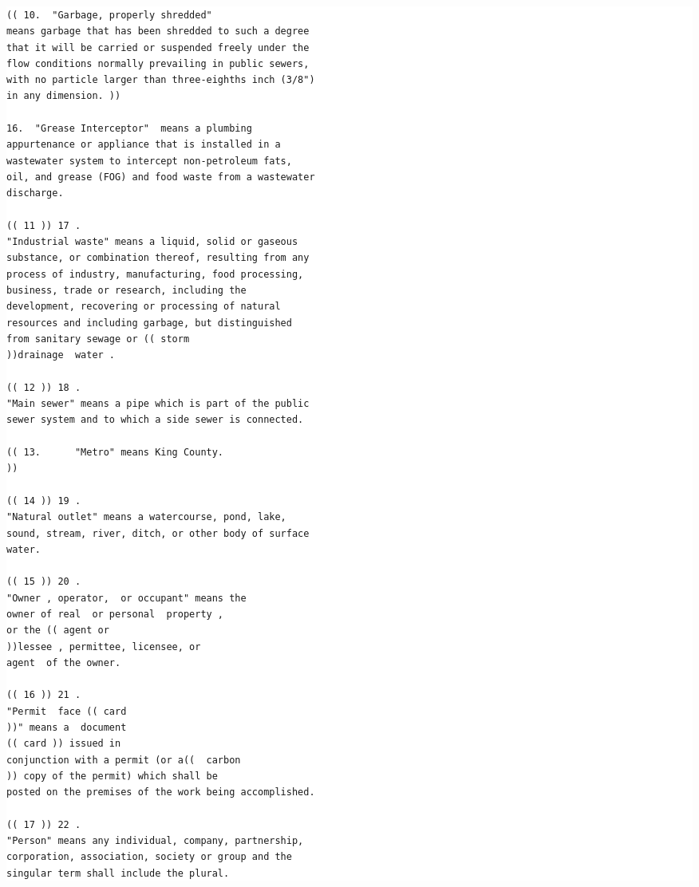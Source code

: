     (( 10.  "Garbage, properly shredded"  
    means garbage that has been shredded to such a degree  
    that it will be carried or suspended freely under the  
    flow conditions normally prevailing in public sewers,  
    with no particle larger than three-eighths inch (3/8")  
    in any dimension. ))  
  
    16.  "Grease Interceptor"  means a plumbing  
    appurtenance or appliance that is installed in a  
    wastewater system to intercept non-petroleum fats,  
    oil, and grease (FOG) and food waste from a wastewater  
    discharge.  
  
    (( 11 )) 17 .  
    "Industrial waste" means a liquid, solid or gaseous  
    substance, or combination thereof, resulting from any  
    process of industry, manufacturing, food processing,  
    business, trade or research, including the  
    development, recovering or processing of natural  
    resources and including garbage, but distinguished  
    from sanitary sewage or (( storm  
    ))drainage  water .  
  
    (( 12 )) 18 .  
    "Main sewer" means a pipe which is part of the public  
    sewer system and to which a side sewer is connected.  
  
    (( 13.      "Metro" means King County.  
    ))  
  
    (( 14 )) 19 .  
    "Natural outlet" means a watercourse, pond, lake,  
    sound, stream, river, ditch, or other body of surface  
    water.  
  
    (( 15 )) 20 .  
    "Owner , operator,  or occupant" means the  
    owner of real  or personal  property ,   
    or the (( agent or  
    ))lessee , permittee, licensee, or  
    agent  of the owner.  
  
    (( 16 )) 21 .  
    "Permit  face (( card  
    ))" means a  document  
    (( card )) issued in  
    conjunction with a permit (or a((  carbon  
    )) copy of the permit) which shall be  
    posted on the premises of the work being accomplished.  
  
    (( 17 )) 22 .  
    "Person" means any individual, company, partnership,  
    corporation, association, society or group and the  
    singular term shall include the plural.  
  